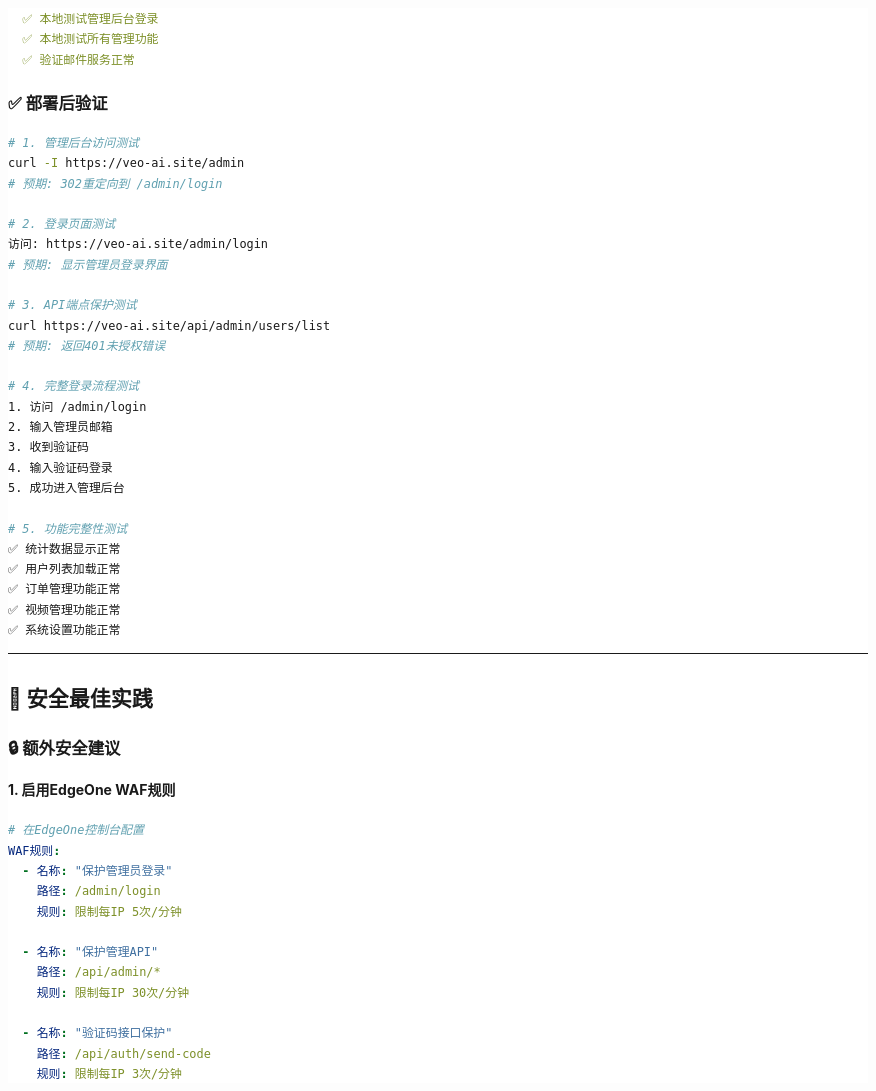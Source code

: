 ```yaml
  ✅ 本地测试管理后台登录
  ✅ 本地测试所有管理功能
  ✅ 验证邮件服务正常
```

### ✅ **部署后验证**

```bash
# 1. 管理后台访问测试
curl -I https://veo-ai.site/admin
# 预期: 302重定向到 /admin/login

# 2. 登录页面测试
访问: https://veo-ai.site/admin/login
# 预期: 显示管理员登录界面

# 3. API端点保护测试
curl https://veo-ai.site/api/admin/users/list
# 预期: 返回401未授权错误

# 4. 完整登录流程测试
1. 访问 /admin/login
2. 输入管理员邮箱
3. 收到验证码
4. 输入验证码登录
5. 成功进入管理后台

# 5. 功能完整性测试
✅ 统计数据显示正常
✅ 用户列表加载正常
✅ 订单管理功能正常
✅ 视频管理功能正常
✅ 系统设置功能正常
```

---

## 🚨 安全最佳实践

### 🔒 **额外安全建议**

#### 1. 启用EdgeOne WAF规则
```yaml
# 在EdgeOne控制台配置
WAF规则:
  - 名称: "保护管理员登录"
    路径: /admin/login
    规则: 限制每IP 5次/分钟
    
  - 名称: "保护管理API"
    路径: /api/admin/*
    规则: 限制每IP 30次/分钟
    
  - 名称: "验证码接口保护"
    路径: /api/auth/send-code
    规则: 限制每IP 3次/分钟
```
